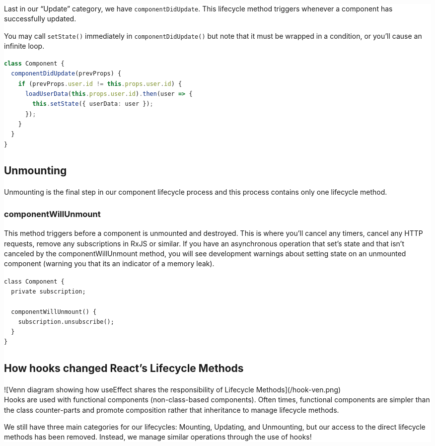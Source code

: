 Last in our “Update” category, we have `componentDidUpdate`. This lifecycle method triggers whenever a component has successfully updated.

You may call `setState()` immediately in `componentDidUpdate()` but note that it must be wrapped in a condition, or you’ll cause an infinite loop.

```typescript
class Component {
  componentDidUpdate(prevProps) {
    if (prevProps.user.id != this.props.user.id) {
      loadUserData(this.props.user.id).then(user => {
        this.setState({ userData: user });
      });
    }
  }
}
```

## Unmounting

Unmounting is the final step in our component lifecycle process and this process contains only one lifecycle method.

### componentWillUnmount

This method triggers before a component is unmounted and destroyed. This is where you’ll cancel any timers, cancel any HTTP requests, remove any subscriptions in RxJS or similar. If you have an asynchronous operation that set’s state and that isn’t canceled by the componentWillUnmount method, you will see development warnings about setting state on an unmounted component (warning you that its an indicator of a memory leak).

```
class Component {
  private subscription;

  componentWillUnmount() {
    subscription.unsubscribe();
  }
}
```

## How hooks changed React’s Lifecycle Methods

<div class="wp-block-image">
  ![Venn diagram showing how useEffect shares the responsibility of Lifecycle
  Methods](/hook-ven.png)
</div>
Hooks are used with functional components (non-class-based components). Often times,
functional components are simpler than the class counter-parts and promote composition
rather that inheritance to manage lifecycle methods.

We still have three main categories for our lifecycles: Mounting, Updating, and Unmounting, but our access to the direct lifecycle methods has been removed. Instead, we manage similar operations through the use of hooks!
